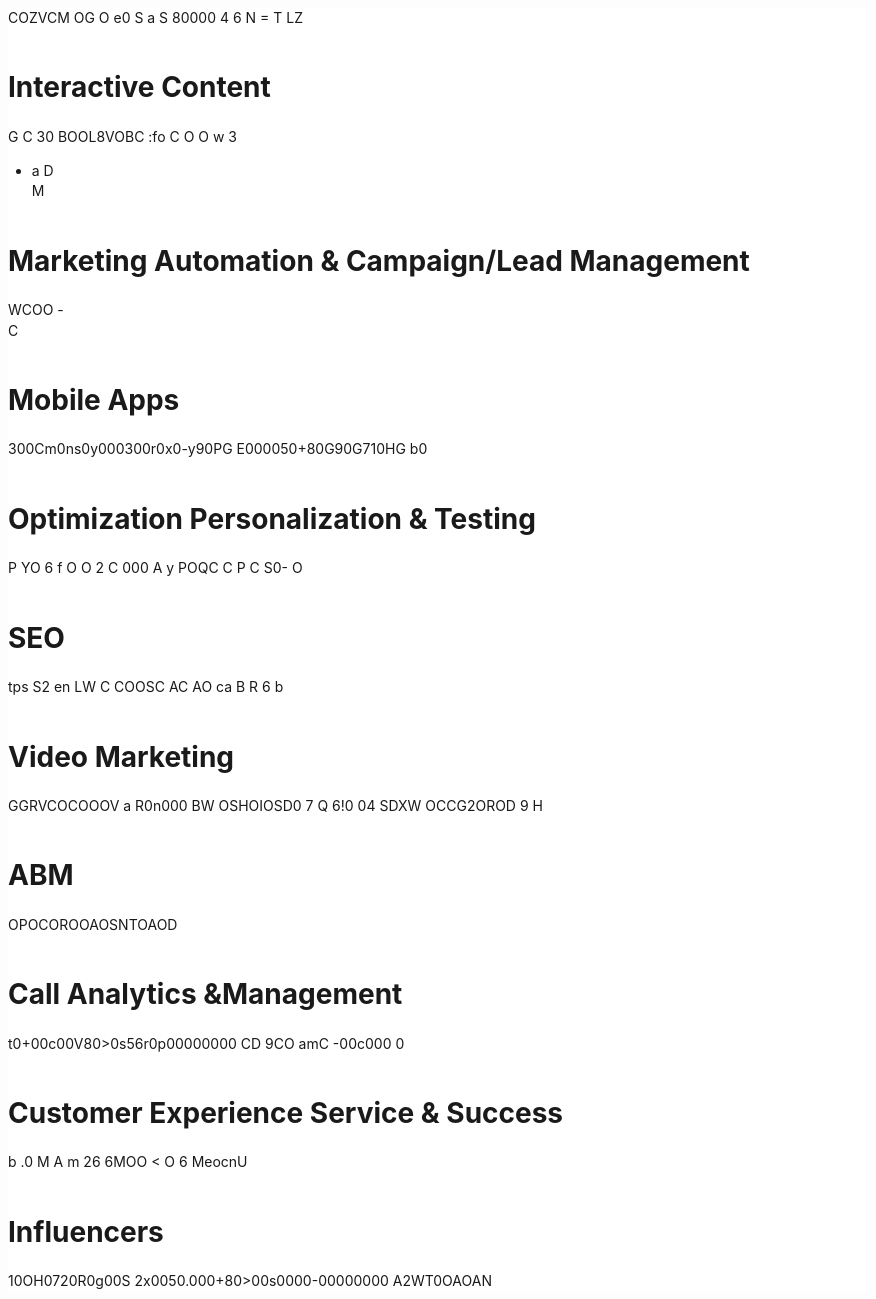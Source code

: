 COZVCM OG O e0 S a S 80000 4 6 N = T LZ  

# Interactive Content  

G C 30 BOOL8VOBC :fo C O O w 3   
- a D   
M  

# Marketing Automation & Campaign/Lead Management  

WCOO -   
C  

# Mobile Apps  

300Cm0ns0y000300r0x0-y90PG E000050+80G90G710HG b0  

# Optimization Personalization & Testing  

P YO 6 f O O 2 C 000 A y POQC C P C S0- O  

# SEO  

tps S2 en LW C COOSC AC AO ca B R 6 b  

# Video Marketing  

GGRVCOCOOOV a R0n000 BW OSHOIOSD0 7 Q 6!0 04 SDXW OCCG2OROD 9 H  

# ABM  

OPOCOROOAOSNTOAOD  

# Call Analytics &Management  

t0+00c00V80>0s56r0p00000000 CD 9CO amC -00c000 0  

# Customer Experience Service & Success  

b .0 M A m 26 6MOO < O 6 MeocnU  

# Influencers  

10OH0720R0g00S 2x0050.000+80>00s0000-00000000 A2WT0OAOAN  
